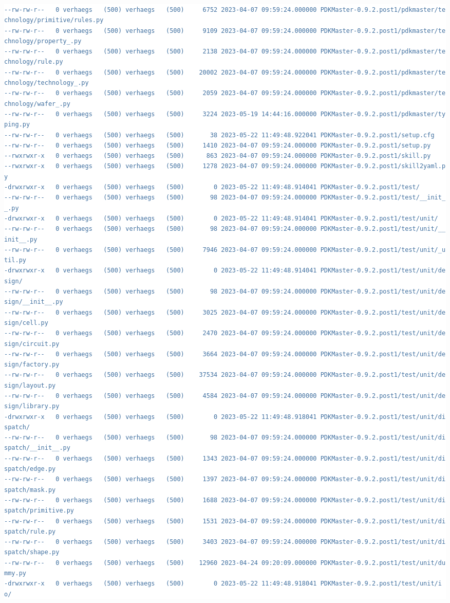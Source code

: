```diff
--rw-rw-r--   0 verhaegs   (500) verhaegs   (500)     6752 2023-04-07 09:59:24.000000 PDKMaster-0.9.2.post1/pdkmaster/technology/primitive/rules.py
--rw-rw-r--   0 verhaegs   (500) verhaegs   (500)     9109 2023-04-07 09:59:24.000000 PDKMaster-0.9.2.post1/pdkmaster/technology/property_.py
--rw-rw-r--   0 verhaegs   (500) verhaegs   (500)     2138 2023-04-07 09:59:24.000000 PDKMaster-0.9.2.post1/pdkmaster/technology/rule.py
--rw-rw-r--   0 verhaegs   (500) verhaegs   (500)    20002 2023-04-07 09:59:24.000000 PDKMaster-0.9.2.post1/pdkmaster/technology/technology_.py
--rw-rw-r--   0 verhaegs   (500) verhaegs   (500)     2059 2023-04-07 09:59:24.000000 PDKMaster-0.9.2.post1/pdkmaster/technology/wafer_.py
--rw-rw-r--   0 verhaegs   (500) verhaegs   (500)     3224 2023-05-19 14:44:16.000000 PDKMaster-0.9.2.post1/pdkmaster/typing.py
--rw-rw-r--   0 verhaegs   (500) verhaegs   (500)       38 2023-05-22 11:49:48.922041 PDKMaster-0.9.2.post1/setup.cfg
--rw-rw-r--   0 verhaegs   (500) verhaegs   (500)     1410 2023-04-07 09:59:24.000000 PDKMaster-0.9.2.post1/setup.py
--rwxrwxr-x   0 verhaegs   (500) verhaegs   (500)      863 2023-04-07 09:59:24.000000 PDKMaster-0.9.2.post1/skill.py
--rwxrwxr-x   0 verhaegs   (500) verhaegs   (500)     1278 2023-04-07 09:59:24.000000 PDKMaster-0.9.2.post1/skill2yaml.py
-drwxrwxr-x   0 verhaegs   (500) verhaegs   (500)        0 2023-05-22 11:49:48.914041 PDKMaster-0.9.2.post1/test/
--rw-rw-r--   0 verhaegs   (500) verhaegs   (500)       98 2023-04-07 09:59:24.000000 PDKMaster-0.9.2.post1/test/__init__.py
-drwxrwxr-x   0 verhaegs   (500) verhaegs   (500)        0 2023-05-22 11:49:48.914041 PDKMaster-0.9.2.post1/test/unit/
--rw-rw-r--   0 verhaegs   (500) verhaegs   (500)       98 2023-04-07 09:59:24.000000 PDKMaster-0.9.2.post1/test/unit/__init__.py
--rw-rw-r--   0 verhaegs   (500) verhaegs   (500)     7946 2023-04-07 09:59:24.000000 PDKMaster-0.9.2.post1/test/unit/_util.py
-drwxrwxr-x   0 verhaegs   (500) verhaegs   (500)        0 2023-05-22 11:49:48.914041 PDKMaster-0.9.2.post1/test/unit/design/
--rw-rw-r--   0 verhaegs   (500) verhaegs   (500)       98 2023-04-07 09:59:24.000000 PDKMaster-0.9.2.post1/test/unit/design/__init__.py
--rw-rw-r--   0 verhaegs   (500) verhaegs   (500)     3025 2023-04-07 09:59:24.000000 PDKMaster-0.9.2.post1/test/unit/design/cell.py
--rw-rw-r--   0 verhaegs   (500) verhaegs   (500)     2470 2023-04-07 09:59:24.000000 PDKMaster-0.9.2.post1/test/unit/design/circuit.py
--rw-rw-r--   0 verhaegs   (500) verhaegs   (500)     3664 2023-04-07 09:59:24.000000 PDKMaster-0.9.2.post1/test/unit/design/factory.py
--rw-rw-r--   0 verhaegs   (500) verhaegs   (500)    37534 2023-04-07 09:59:24.000000 PDKMaster-0.9.2.post1/test/unit/design/layout.py
--rw-rw-r--   0 verhaegs   (500) verhaegs   (500)     4584 2023-04-07 09:59:24.000000 PDKMaster-0.9.2.post1/test/unit/design/library.py
-drwxrwxr-x   0 verhaegs   (500) verhaegs   (500)        0 2023-05-22 11:49:48.918041 PDKMaster-0.9.2.post1/test/unit/dispatch/
--rw-rw-r--   0 verhaegs   (500) verhaegs   (500)       98 2023-04-07 09:59:24.000000 PDKMaster-0.9.2.post1/test/unit/dispatch/__init__.py
--rw-rw-r--   0 verhaegs   (500) verhaegs   (500)     1343 2023-04-07 09:59:24.000000 PDKMaster-0.9.2.post1/test/unit/dispatch/edge.py
--rw-rw-r--   0 verhaegs   (500) verhaegs   (500)     1397 2023-04-07 09:59:24.000000 PDKMaster-0.9.2.post1/test/unit/dispatch/mask.py
--rw-rw-r--   0 verhaegs   (500) verhaegs   (500)     1688 2023-04-07 09:59:24.000000 PDKMaster-0.9.2.post1/test/unit/dispatch/primitive.py
--rw-rw-r--   0 verhaegs   (500) verhaegs   (500)     1531 2023-04-07 09:59:24.000000 PDKMaster-0.9.2.post1/test/unit/dispatch/rule.py
--rw-rw-r--   0 verhaegs   (500) verhaegs   (500)     3403 2023-04-07 09:59:24.000000 PDKMaster-0.9.2.post1/test/unit/dispatch/shape.py
--rw-rw-r--   0 verhaegs   (500) verhaegs   (500)    12960 2023-04-24 09:20:09.000000 PDKMaster-0.9.2.post1/test/unit/dummy.py
-drwxrwxr-x   0 verhaegs   (500) verhaegs   (500)        0 2023-05-22 11:49:48.918041 PDKMaster-0.9.2.post1/test/unit/io/
```